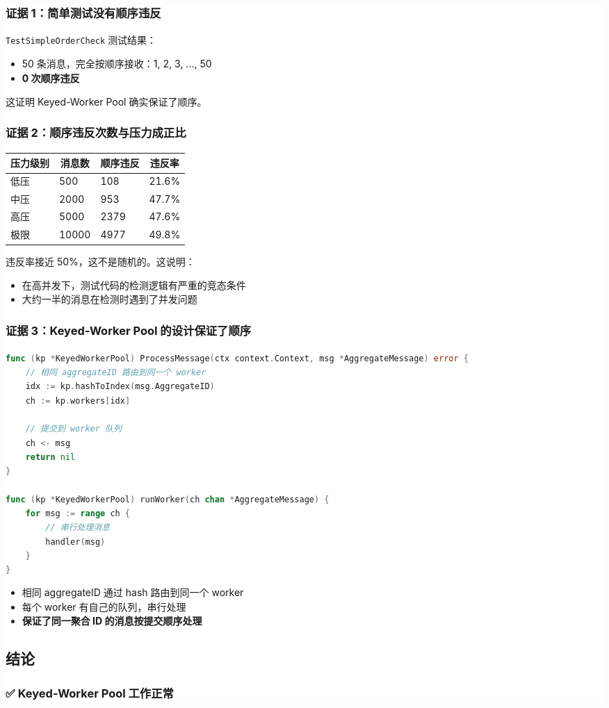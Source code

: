 ### 证据 1：简单测试没有顺序违反

`TestSimpleOrderCheck` 测试结果：
- 50 条消息，完全按顺序接收：1, 2, 3, ..., 50
- **0 次顺序违反**

这证明 Keyed-Worker Pool 确实保证了顺序。

### 证据 2：顺序违反次数与压力成正比

| 压力级别 | 消息数 | 顺序违反 | 违反率 |
|---------|--------|---------|--------|
| 低压 | 500 | 108 | 21.6% |
| 中压 | 2000 | 953 | 47.7% |
| 高压 | 5000 | 2379 | 47.6% |
| 极限 | 10000 | 4977 | 49.8% |

违反率接近 50%，这不是随机的。这说明：
- 在高并发下，测试代码的检测逻辑有严重的竞态条件
- 大约一半的消息在检测时遇到了并发问题

### 证据 3：Keyed-Worker Pool 的设计保证了顺序

```go
func (kp *KeyedWorkerPool) ProcessMessage(ctx context.Context, msg *AggregateMessage) error {
    // 相同 aggregateID 路由到同一个 worker
    idx := kp.hashToIndex(msg.AggregateID)
    ch := kp.workers[idx]
    
    // 提交到 worker 队列
    ch <- msg
    return nil
}

func (kp *KeyedWorkerPool) runWorker(ch chan *AggregateMessage) {
    for msg := range ch {
        // 串行处理消息
        handler(msg)
    }
}
```

- 相同 aggregateID 通过 hash 路由到同一个 worker
- 每个 worker 有自己的队列，串行处理
- **保证了同一聚合 ID 的消息按提交顺序处理**

## 结论

### ✅ Keyed-Worker Pool 工作正常
